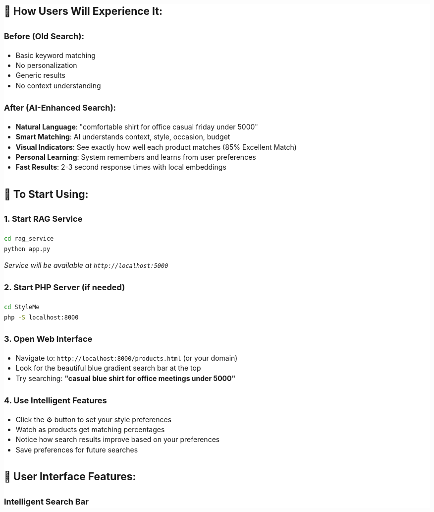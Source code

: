 ## 🎯 **How Users Will Experience It:**

### **Before (Old Search):**

- Basic keyword matching
- No personalization
- Generic results
- No context understanding

### **After (AI-Enhanced Search):**

- **Natural Language**: "comfortable shirt for office casual friday under 5000"
- **Smart Matching**: AI understands context, style, occasion, budget
- **Visual Indicators**: See exactly how well each product matches (85% Excellent Match)
- **Personal Learning**: System remembers and learns from user preferences
- **Fast Results**: 2-3 second response times with local embeddings

## 🚀 **To Start Using:**

### **1. Start RAG Service**

```bash
cd rag_service
python app.py
```

_Service will be available at `http://localhost:5000`_

### **2. Start PHP Server** (if needed)

```bash
cd StyleMe
php -S localhost:8000
```

### **3. Open Web Interface**

- Navigate to: `http://localhost:8000/products.html` (or your domain)
- Look for the beautiful blue gradient search bar at the top
- Try searching: **"casual blue shirt for office meetings under 5000"**

### **4. Use Intelligent Features**

- Click the ⚙️ button to set your style preferences
- Watch as products get matching percentages
- Notice how search results improve based on your preferences
- Save preferences for future searches

## 🎨 **User Interface Features:**

### **Intelligent Search Bar**
